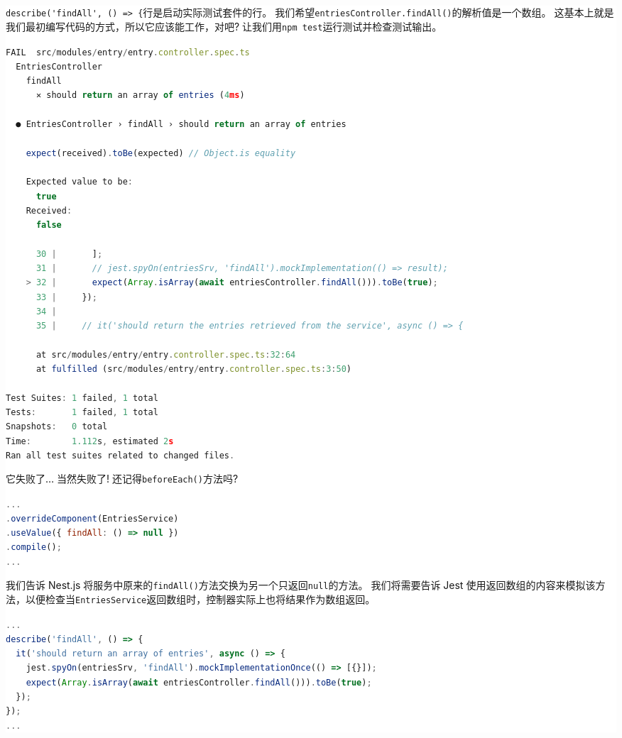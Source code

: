 `describe('findAll', () => {`行是启动实际测试套件的行。 我们希望`entriesController.findAll()`的解析值是一个数组。 这基本上就是我们最初编写代码的方式，所以它应该能工作，对吧? 让我们用`npm test`运行测试并检查测试输出。

```js
FAIL  src/modules/entry/entry.controller.spec.ts
  EntriesController
    findAll
      ✕ should return an array of entries (4ms)

  ● EntriesController › findAll › should return an array of entries

    expect(received).toBe(expected) // Object.is equality

    Expected value to be:
      true
    Received:
      false

      30 |       ];
      31 |       // jest.spyOn(entriesSrv, 'findAll').mockImplementation(() => result);
    > 32 |       expect(Array.isArray(await entriesController.findAll())).toBe(true);
      33 |     });
      34 |
      35 |     // it('should return the entries retrieved from the service', async () => {

      at src/modules/entry/entry.controller.spec.ts:32:64
      at fulfilled (src/modules/entry/entry.controller.spec.ts:3:50)

Test Suites: 1 failed, 1 total
Tests:       1 failed, 1 total
Snapshots:   0 total
Time:        1.112s, estimated 2s
Ran all test suites related to changed files.

```

它失败了… 当然失败了! 还记得`beforeEach()`方法吗?

```js
...
.overrideComponent(EntriesService)
.useValue({ findAll: () => null })
.compile();
...

```

我们告诉 Nest.js 将服务中原来的`findAll()`方法交换为另一个只返回`null`的方法。 我们将需要告诉 Jest 使用返回数组的内容来模拟该方法，以便检查当`EntriesService`返回数组时，控制器实际上也将结果作为数组返回。

```js
...
describe('findAll', () => {
  it('should return an array of entries', async () => {
    jest.spyOn(entriesSrv, 'findAll').mockImplementationOnce(() => [{}]);
    expect(Array.isArray(await entriesController.findAll())).toBe(true);
  });
});
...

```
